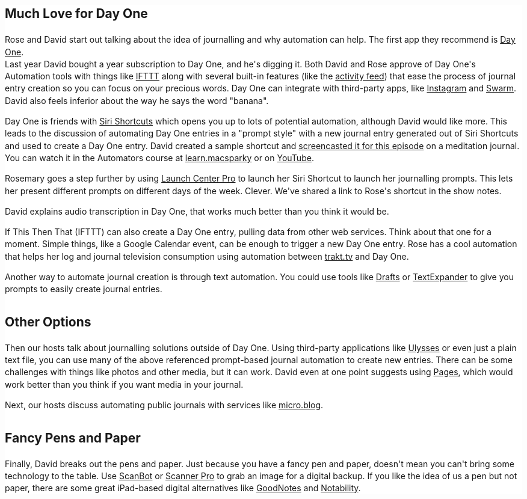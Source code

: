 ## Much Love for Day One
Rose and David start out talking about the idea of journalling and why automation can help. The first app they recommend is [Day One](https://dayoneapp.com).  
Last year David bought a year subscription to Day One, and he's digging it. Both David and Rose approve of Day One's Automation tools with things like [IFTTT](https://IFTTTtt.com/discover) along with several built-in features (like the [activity feed](http://help.dayoneapp.com/tips-and-tutorials/activity-feed)) that ease the process of journal entry creation so you can focus on your precious words. Day One can integrate with third-party apps, like [Instagram](https://www.instagram.com) and [Swarm](https://www.swarmapp.com). David also feels inferior about the way he says the word "banana".

Day One is friends with [Siri Shortcuts](https://support.apple.com/en-us/HT209055) which opens you up to lots of potential automation, although David would like more. This leads to the discussion of automating Day One entries in a "prompt style" with a new journal entry generated out of Siri Shortcuts and used to create a Day One entry. David created a sample shortcut and [screencasted it for this episode](https://youtu.be/oa82IYJ_fMY) on a meditation journal. You can watch it in the Automators course at [learn.macsparky](https://learn.macsparky.com/p/automators-bonus-content) or on [YouTube](https://youtu.be/oa82IYJ_fMY).

Rosemary goes a step further by using [Launch Center Pro](https://www.google.com/search?client=safari&rls=en&q=launch+centre+pro&ie=UTF-8&oe=UTF-8) to launch her Siri Shortcut to launch her journalling prompts. This lets her present different prompts on different days of the week. Clever. We've shared a link to Rose's shortcut in the show notes.

David explains audio transcription in Day One, that works much better than you think it would be.

If This Then That (IFTTT) can also create a Day One entry, pulling data from other web services. Think about that one for a moment. Simple things, like a Google Calendar event, can be enough to trigger a new Day One entry. Rose has a cool automation that helps her log and journal television consumption using automation between [trakt.tv](https://trakt.tv) and Day One.

Another way to automate journal creation is through text automation. You could use tools like [Drafts](https://getdrafts.com) or [TextExpander](https://textexpander.com) to give you prompts to easily create journal entries.

## Other Options
Then our hosts talk about journalling solutions outside of Day One. Using third-party applications like [Ulysses](https://ulysses.app) or even just a plain text file, you can use many of the above referenced prompt-based journal automation to create new entries. There can be some challenges with things like photos and other media, but it can work. David even at one point suggests using [Pages](https://www.apple.com/pages/), which would work better than you think if you want media in your journal. 

Next, our hosts discuss automating public journals with services like [micro.blog](https://micro.blog).

## Fancy Pens and Paper
Finally, David breaks out the pens and paper. Just because you have a fancy pen and paper, doesn't mean you can't bring some technology to the table. Use [ScanBot](https://scanbot.io/en/index.html) or [Scanner Pro](https://itunes.apple.com/us/app/scanner-pro/id333710667?mt=8) to grab an image for a digital backup. If you like the idea of us a pen but not paper, there are some great iPad-based digital alternatives like [GoodNotes](https://www.goodnotes.com) and [Notability](https://www.gingerlabs.com).
